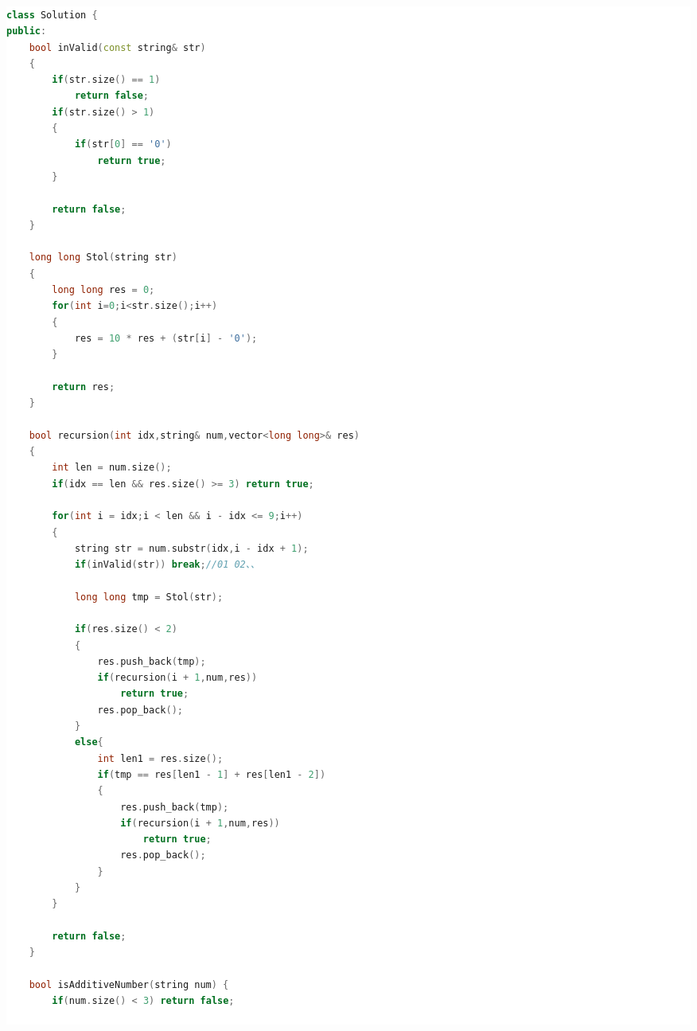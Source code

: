 ```c++
class Solution {
public:
    bool inValid(const string& str)
    {
        if(str.size() == 1)
            return false;
        if(str.size() > 1)
        {
            if(str[0] == '0')
                return true;
        }
        
        return false;
    }
    
    long long Stol(string str)
    {
        long long res = 0;
        for(int i=0;i<str.size();i++)
        {
            res = 10 * res + (str[i] - '0'); 
        }
        
        return res;
    }
    
    bool recursion(int idx,string& num,vector<long long>& res)
    {
        int len = num.size();
        if(idx == len && res.size() >= 3) return true;
        
        for(int i = idx;i < len && i - idx <= 9;i++)
        {
            string str = num.substr(idx,i - idx + 1);
            if(inValid(str)) break;//01 02、、
            
            long long tmp = Stol(str);
            
            if(res.size() < 2) 
            {
                res.push_back(tmp);
                if(recursion(i + 1,num,res))
                    return true;
                res.pop_back();
            }
            else{
                int len1 = res.size();
                if(tmp == res[len1 - 1] + res[len1 - 2])
                {
                    res.push_back(tmp);
                    if(recursion(i + 1,num,res))
                        return true;
                    res.pop_back();
                }
            }
        }
        
        return false;
    }
    
    bool isAdditiveNumber(string num) {
        if(num.size() < 3) return false;
        
```